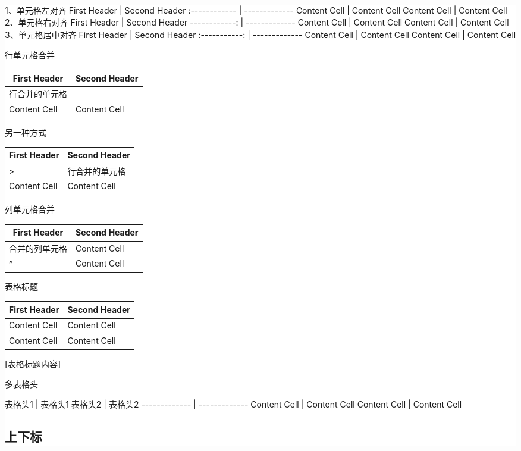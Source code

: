 1、单元格左对齐
First Header  | Second Header 
:------------ | ------------- 
Content Cell  | Content Cell 
Content Cell  | Content Cell 
2、单元格右对齐
First Header  | Second Header 
------------: | ------------- 
Content Cell  | Content Cell 
Content Cell  | Content Cell 
3、单元格居中对齐
First Header  | Second Header 
:-----------: | ------------- 
Content Cell  | Content Cell 
Content Cell  | Content Cell 


行单元格合并

First Header  | Second Header 
------------- | ------------- 
行合并的单元格  |  
Content Cell  | Content Cell 
 
另一种方式 
 
First Header  | Second Header 
------------- | ------------- 
>  | 行合并的单元格 
Content Cell  | Content Cell

列单元格合并

First Header  | Second Header 
------------- | ------------- 
合并的列单元格  | Content Cell 
^ | Content Cell 

表格标题

First Header  | Second Header 
------------- | ------------- 
Content Cell  | Content Cell 
Content Cell  | Content Cell 
[表格标题内容]

多表格头

表格头1  | 表格头1 
表格头2  | 表格头2 
------------- | ------------- 
Content Cell  | Content Cell 
Content Cell  | Content Cell 

## 上下标


[引用标号a]: http://markdown.xiaoshujiang.com/img/avatar_d_white_bg_256x256.png 
[a]: http://www.xiaoshujiang.com 
[^1x]: 脚注的用法
[编号]: 注音标示
[^1x]: 脚注的用法